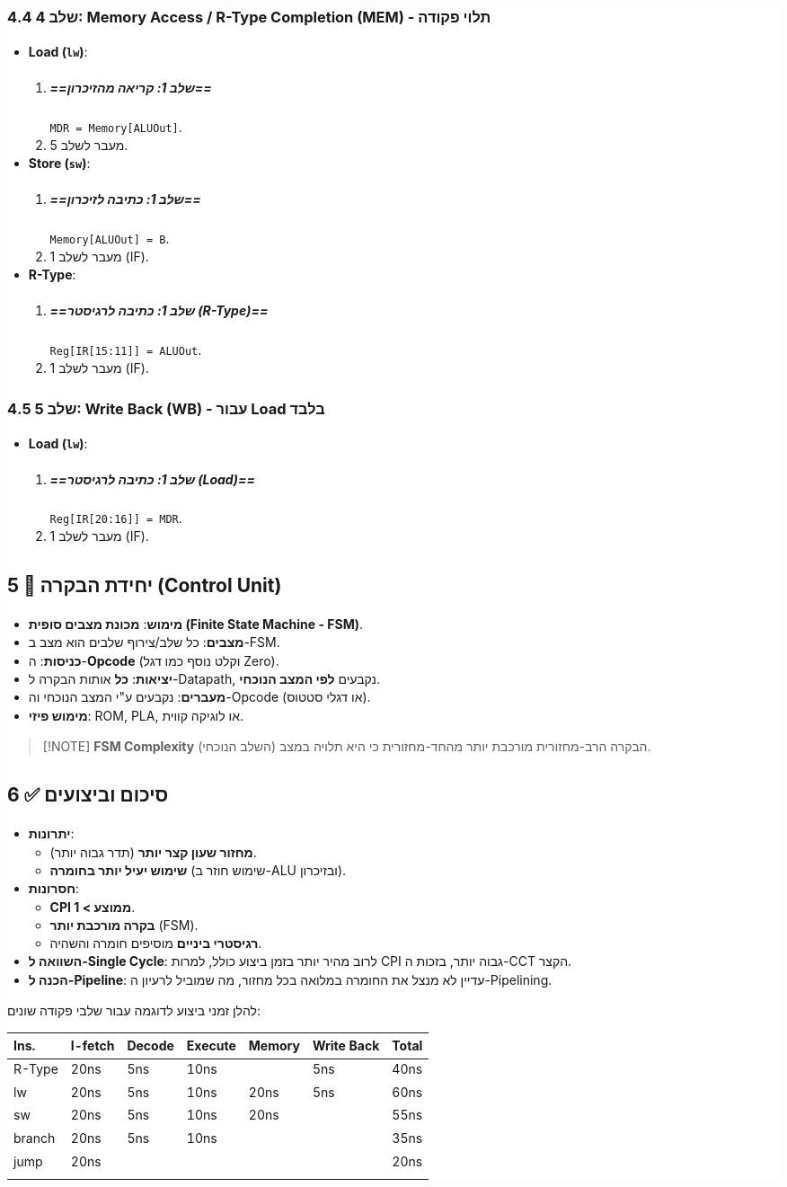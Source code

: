 ### 4.4 שלב 4: Memory Access / R-Type Completion (MEM) - תלוי פקודה

*   **Load (`lw`)**:
    1. ##### ==שלב 1: קריאה מהזיכרון==
       `MDR = Memory[ALUOut]`.
    2. מעבר לשלב 5.
*   **Store (`sw`)**:
    1. ##### ==שלב 1: כתיבה לזיכרון==
       `Memory[ALUOut] = B`.
    2. מעבר לשלב 1 (IF).
*   **R-Type**:
    1. ##### ==שלב 1: כתיבה לרגיסטר (R-Type)==
       `Reg[IR[15:11]] = ALUOut`.
    2. מעבר לשלב 1 (IF).

### 4.5 שלב 5: Write Back (WB) - עבור Load בלבד

*   **Load (`lw`)**:
    1. ##### ==שלב 1: כתיבה לרגיסטר (Load)==
       `Reg[IR[20:16]] = MDR`.
    2. מעבר לשלב 1 (IF).

## 5 🧠 יחידת הבקרה (Control Unit)

*   **מימוש**: **מכונת מצבים סופית (Finite State Machine - FSM)**.
*   **מצבים**: כל שלב/צירוף שלבים הוא מצב ב-FSM.
*   **כניסות**: ה-**Opcode** (וקלט נוסף כמו דגל Zero).
*   **יציאות**: **כל** אותות הבקרה ל-Datapath, נקבעים **לפי המצב הנוכחי**.
*   **מעברים**: נקבעים ע"י המצב הנוכחי וה-Opcode (או דגלי סטטוס).
*   **מימוש פיזי**: ROM, PLA, או לוגיקה קווית.

> [!NOTE] **FSM Complexity**
> הבקרה הרב-מחזורית מורכבת יותר מהחד-מחזורית כי היא תלויה במצב (השלב הנוכחי).

## 6 ✅ סיכום וביצועים

*   **יתרונות**:
    *   **מחזור שעון קצר יותר** (תדר גבוה יותר).
    *   **שימוש יעיל יותר בחומרה** (שימוש חוזר ב-ALU ובזיכרון).
*   **חסרונות**:
    *   **CPI ממוצע > 1**.
    *   **בקרה מורכבת יותר** (FSM).
    *   **רגיסטרי ביניים** מוסיפים חומרה והשהיה.
*   **השוואה ל-Single Cycle**: לרוב מהיר יותר בזמן ביצוע כולל, למרות CPI גבוה יותר, בזכות ה-CCT הקצר.
*   **הכנה ל-Pipeline**: עדיין לא מנצל את החומרה במלואה בכל מחזור, מה שמוביל לרעיון ה-Pipelining.

להלן זמני ביצוע לדוגמה עבור שלבי פקודה שונים:

| Ins.   | I-fetch | Decode | Execute | Memory | Write Back | Total |
| :----- | :------ | :----- | :------ | :----- | :--------- | :---- |
| R-Type | 20ns    | 5ns    | 10ns    |        | 5ns        | 40ns  |
| lw     | 20ns    | 5ns    | 10ns    | 20ns   | 5ns        | 60ns  |
| sw     | 20ns    | 5ns    | 10ns    | 20ns   |            | 55ns  |
| branch | 20ns    | 5ns    | 10ns    |        |            | 35ns  |
| jump   | 20ns    |        |         |        |            | 20ns  |
|        |         |        |         |        |            |       |
